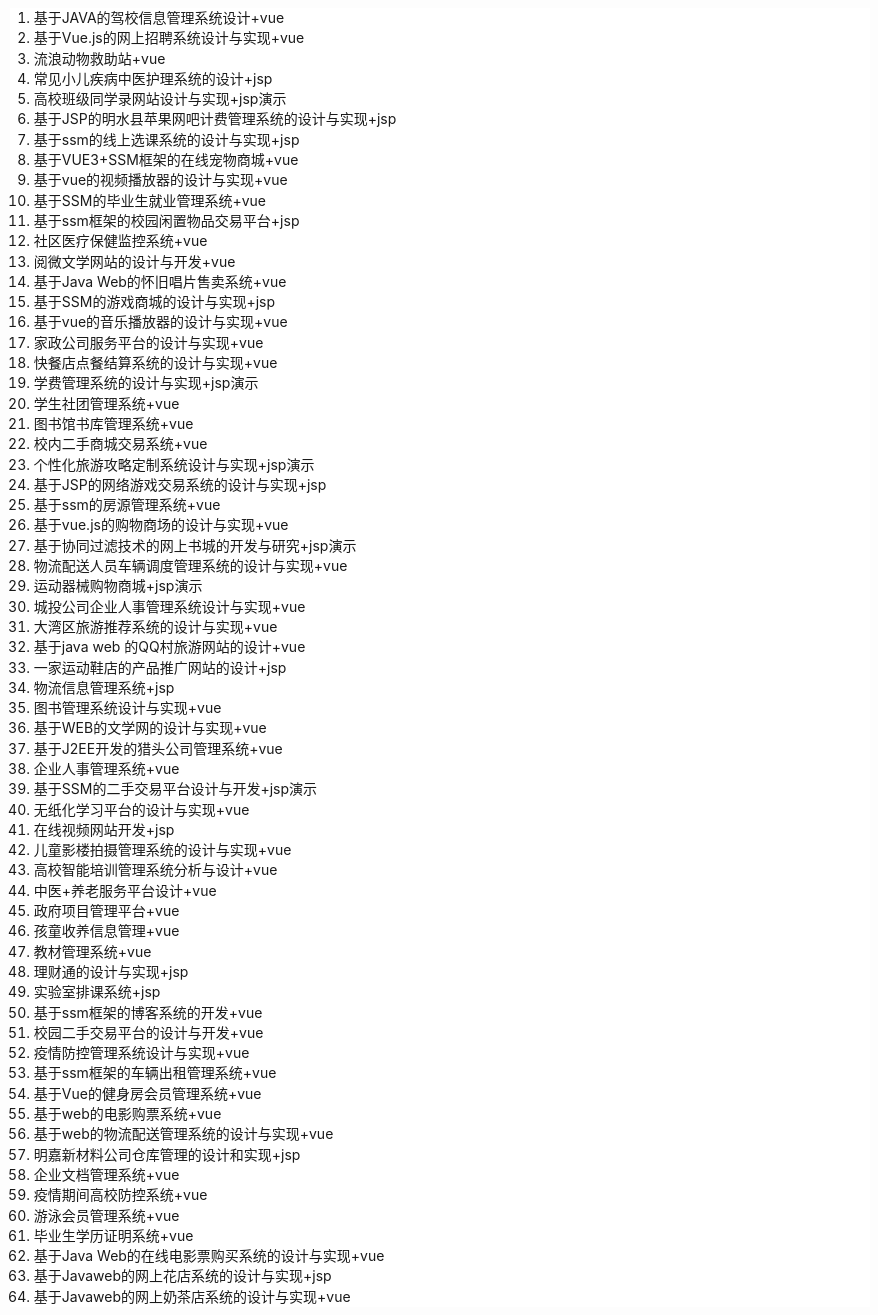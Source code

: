 1. 基于JAVA的驾校信息管理系统设计+vue
1. 基于Vue.js的网上招聘系统设计与实现+vue
1. 流浪动物救助站+vue
1. 常见小儿疾病中医护理系统的设计+jsp
1. 高校班级同学录网站设计与实现+jsp演示
1. 基于JSP的明水县苹果网吧计费管理系统的设计与实现+jsp
1. 基于ssm的线上选课系统的设计与实现+jsp
1. 基于VUE3+SSM框架的在线宠物商城+vue
1. 基于vue的视频播放器的设计与实现+vue
1. 基于SSM的毕业生就业管理系统+vue
1. 基于ssm框架的校园闲置物品交易平台+jsp
1. 社区医疗保健监控系统+vue
1. 阅微文学网站的设计与开发+vue
1. 基于Java Web的怀旧唱片售卖系统+vue
1. 基于SSM的游戏商城的设计与实现+jsp
1. 基于vue的音乐播放器的设计与实现+vue
1. 家政公司服务平台的设计与实现+vue
1. 快餐店点餐结算系统的设计与实现+vue
1. 学费管理系统的设计与实现+jsp演示
1. 学生社团管理系统+vue
1. 图书馆书库管理系统+vue
1. 校内二手商城交易系统+vue
1. 个性化旅游攻略定制系统设计与实现+jsp演示
1. 基于JSP的网络游戏交易系统的设计与实现+jsp
1. 基于ssm的房源管理系统+vue
1. 基于vue.js的购物商场的设计与实现+vue
1. 基于协同过滤技术的网上书城的开发与研究+jsp演示
1. 物流配送人员车辆调度管理系统的设计与实现+vue
1. 运动器械购物商城+jsp演示
1. 城投公司企业人事管理系统设计与实现+vue
1. 大湾区旅游推荐系统的设计与实现+vue
1. 基于java web 的QQ村旅游网站的设计+vue
1. 一家运动鞋店的产品推广网站的设计+jsp
1. 物流信息管理系统+jsp
1. 图书管理系统设计与实现+vue
1. 基于WEB的文学网的设计与实现+vue
1. 基于J2EE开发的猎头公司管理系统+vue
1. 企业人事管理系统+vue
1. 基于SSM的二手交易平台设计与开发+jsp演示
1. 无纸化学习平台的设计与实现+vue
1. 在线视频网站开发+jsp
1. 儿童影楼拍摄管理系统的设计与实现+vue
1. 高校智能培训管理系统分析与设计+vue
1. 中医+养老服务平台设计+vue
1. 政府项目管理平台+vue
1. 孩童收养信息管理+vue
1. 教材管理系统+vue
1. 理财通的设计与实现+jsp
1. 实验室排课系统+jsp
1. 基于ssm框架的博客系统的开发+vue
1. 校园二手交易平台的设计与开发+vue
1. 疫情防控管理系统设计与实现+vue
1. 基于ssm框架的车辆出租管理系统+vue
1. 基于Vue的健身房会员管理系统+vue
1. 基于web的电影购票系统+vue
1. 基于web的物流配送管理系统的设计与实现+vue
1. 明嘉新材料公司仓库管理的设计和实现+jsp
1. 企业文档管理系统+vue
1. 疫情期间高校防控系统+vue
1. 游泳会员管理系统+vue
1. 毕业生学历证明系统+vue
1. 基于Java Web的在线电影票购买系统的设计与实现+vue
1. 基于Javaweb的网上花店系统的设计与实现+jsp
1. 基于Javaweb的网上奶茶店系统的设计与实现+vue